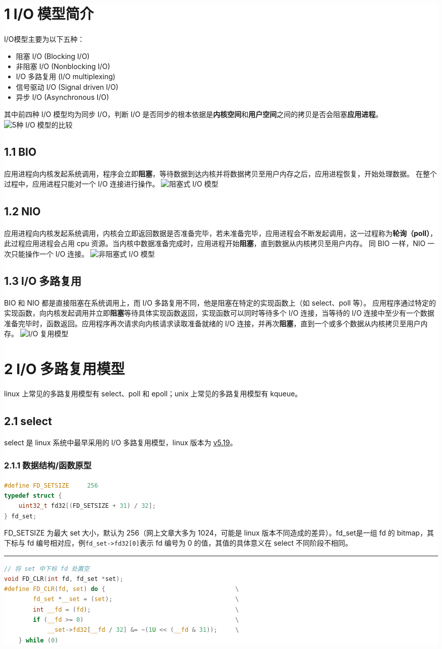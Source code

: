 # 1 I/O 模型简介
I/O模型主要为以下五种：
- 阻塞 I/O (Blocking I/O) 
- 非阻塞 I/O (Nonblocking I/O) 
- I/O 多路复用 (I/O multiplexing) 
- 信号驱动 I/O (Signal driven I/O) 
- 异步 I/O (Asynchronous I/O)  

其中前四种 I/O 模型均为同步 I/O，判断 I/O 是否同步的根本依据是**内核空间**和**用户空间**之间的拷贝是否会阻塞**应用进程**。
![5种 I/O 模型的比较](https://cdn.nlark.com/yuque/0/2022/png/32538979/1661151264747-d4a196f9-94f2-4a2f-9174-66d77fbcd887.png#averageHue=%23f3f3f3&clientId=uba32399e-a230-4&from=paste&height=427&id=u7365f0c4&originHeight=534&originWidth=1058&originalType=binary&ratio=1&rotation=0&showTitle=true&size=142611&status=done&style=shadow&taskId=ue5617c46-9007-487f-b63a-984a9204ba5&title=5%E7%A7%8D%20I%2FO%20%E6%A8%A1%E5%9E%8B%E7%9A%84%E6%AF%94%E8%BE%83&width=846.4 "5种 I/O 模型的比较")
## 1.1 BIO
应用进程向内核发起系统调用，程序会立即**阻塞**，等待数据到达内核并将数据拷贝至用户内存之后，应用进程恢复，开始处理数据。
在整个过程中，应用进程只能对一个 I/O 连接进行操作。
![阻塞式 I/O 模型](https://cdn.nlark.com/yuque/0/2022/png/32538979/1661151357235-7e3bc071-bbe0-420c-b386-87226d69c826.png#averageHue=%23f6f6f6&clientId=uba32399e-a230-4&from=paste&height=320&id=u8a2e8446&originHeight=400&originWidth=828&originalType=binary&ratio=1&rotation=0&showTitle=true&size=78182&status=done&style=shadow&taskId=ue87b20e4-a690-48d7-828d-d07a7b9962d&title=%E9%98%BB%E5%A1%9E%E5%BC%8F%20I%2FO%20%E6%A8%A1%E5%9E%8B&width=662.4 "阻塞式 I/O 模型")
## 1.2 NIO
应用进程向内核发起系统调用，内核会立即返回数据是否准备完毕，若未准备完毕，应用进程会不断发起调用，这一过程称为**轮询（poll）**，此过程应用进程会占用 cpu 资源。当内核中数据准备完成时，应用进程开始**阻塞**，直到数据从内核拷贝至用户内存。
同 BIO 一样，NIO 一次只能操作一个 I/O 连接。
![非阻塞式 I/O 模型](https://cdn.nlark.com/yuque/0/2022/png/32538979/1661151582899-12451551-05b1-4c25-b353-246ebb48347d.png#averageHue=%23f2f2f2&clientId=uba32399e-a230-4&from=paste&height=371&id=u284e45fa&originHeight=464&originWidth=926&originalType=binary&ratio=1&rotation=0&showTitle=true&size=140869&status=done&style=shadow&taskId=u1aec91f5-bdc9-4ec6-b6f7-a29ba84d850&title=%E9%9D%9E%E9%98%BB%E5%A1%9E%E5%BC%8F%20I%2FO%20%E6%A8%A1%E5%9E%8B&width=740.8 "非阻塞式 I/O 模型")
## 1.3 I/O 多路复用
BIO 和 NIO 都是直接阻塞在系统调用上，而 I/O 多路复用不同，他是阻塞在特定的实现函数上（如 select、poll 等）。
应用程序通过特定的实现函数，向内核发起调用并立即**阻塞**等待具体实现函数返回，实现函数可以同时等待多个 I/O 连接，当等待的 I/O 连接中至少有一个数据准备完毕时，函数返回。应用程序再次请求向内核请求读取准备就绪的 I/O 连接，并再次**阻塞**，直到一个或多个数据从内核拷贝至用户内存。
![I/O 复用模型](https://cdn.nlark.com/yuque/0/2022/png/32538979/1661151922168-ea9359fe-3e27-46d7-9927-ecb4809a3b41.png#averageHue=%23f1f1f1&clientId=uba32399e-a230-4&from=paste&height=359&id=u758fd916&originHeight=449&originWidth=920&originalType=binary&ratio=1&rotation=0&showTitle=true&size=137319&status=done&style=shadow&taskId=u15e74b27-3e47-4783-9308-cc3b5ec9cff&title=I%2FO%20%E5%A4%8D%E7%94%A8%E6%A8%A1%E5%9E%8B&width=736 "I/O 复用模型")
# 2 I/O 多路复用模型
linux 上常见的多路复用模型有 select、poll 和 epoll；unix 上常见的多路复用模型有 kqueue。
## 2.1 select
select 是 linux 系统中最早采用的 I/O 多路复用模型，linux 版本为 [v5.19](https://github.com/torvalds/linux/tree/v5.19)。
### 2.1.1 数据结构/函数原型
```c
#define FD_SETSIZE     256
typedef struct {
	uint32_t fd32[(FD_SETSIZE + 31) / 32];
} fd_set;
```
FD_SETSIZE 为最大 set 大小，默认为 256（网上文章大多为 1024，可能是 linux 版本不同造成的差异）。fd_set是一组 fd 的 bitmap，其下标与 fd 编号相对应，例`fd_set->fd32[0]`表示 fd 编号为 0 的值，其值的具体意义在 select 不同阶段不相同。

---

```c
// 将 set 中下标 fd 处置空
void FD_CLR(int fd, fd_set *set);
#define FD_CLR(fd, set) do {                                    \
		fd_set *__set = (set);                                  \
		int __fd = (fd);                                        \
		if (__fd >= 0)                                          \
			__set->fd32[__fd / 32] &= ~(1U << (__fd & 31)); 	\
    } while (0)
```
